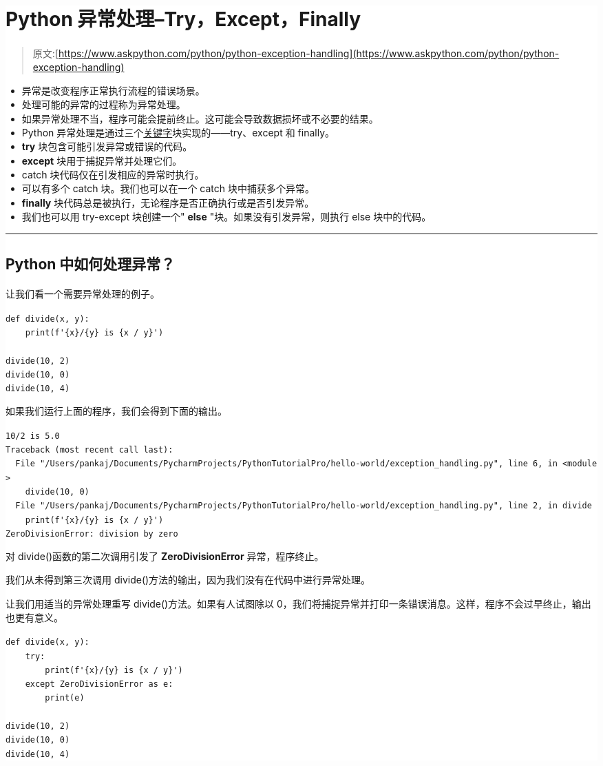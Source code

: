 # Python 异常处理–Try，Except，Finally

> 原文:[https://www.askpython.com/python/python-exception-handling](https://www.askpython.com/python/python-exception-handling)

*   异常是改变程序正常执行流程的错误场景。
*   处理可能的异常的过程称为异常处理。
*   如果异常处理不当，程序可能会提前终止。这可能会导致数据损坏或不必要的结果。
*   Python 异常处理是通过三个[关键字](https://www.askpython.com/python/python-keywords)块实现的——try、except 和 finally。
*   **try** 块包含可能引发异常或错误的代码。
*   **except** 块用于捕捉异常并处理它们。
*   catch 块代码仅在引发相应的异常时执行。
*   可以有多个 catch 块。我们也可以在一个 catch 块中捕获多个异常。
*   **finally** 块代码总是被执行，无论程序是否正确执行或是否引发异常。
*   我们也可以用 try-except 块创建一个" **else** "块。如果没有引发异常，则执行 else 块中的代码。

* * *

## Python 中如何处理异常？

让我们看一个需要异常处理的例子。

```
def divide(x, y):
    print(f'{x}/{y} is {x / y}')

divide(10, 2)
divide(10, 0)
divide(10, 4)

```

如果我们运行上面的程序，我们会得到下面的输出。

```
10/2 is 5.0
Traceback (most recent call last):
  File "/Users/pankaj/Documents/PycharmProjects/PythonTutorialPro/hello-world/exception_handling.py", line 6, in <module>
    divide(10, 0)
  File "/Users/pankaj/Documents/PycharmProjects/PythonTutorialPro/hello-world/exception_handling.py", line 2, in divide
    print(f'{x}/{y} is {x / y}')
ZeroDivisionError: division by zero

```

对 divide()函数的第二次调用引发了 **ZeroDivisionError** 异常，程序终止。

我们从未得到第三次调用 divide()方法的输出，因为我们没有在代码中进行异常处理。

让我们用适当的异常处理重写 divide()方法。如果有人试图除以 0，我们将捕捉异常并打印一条错误消息。这样，程序不会过早终止，输出也更有意义。

```
def divide(x, y):
    try:
        print(f'{x}/{y} is {x / y}')
    except ZeroDivisionError as e:
        print(e)

divide(10, 2)
divide(10, 0)
divide(10, 4)

```
